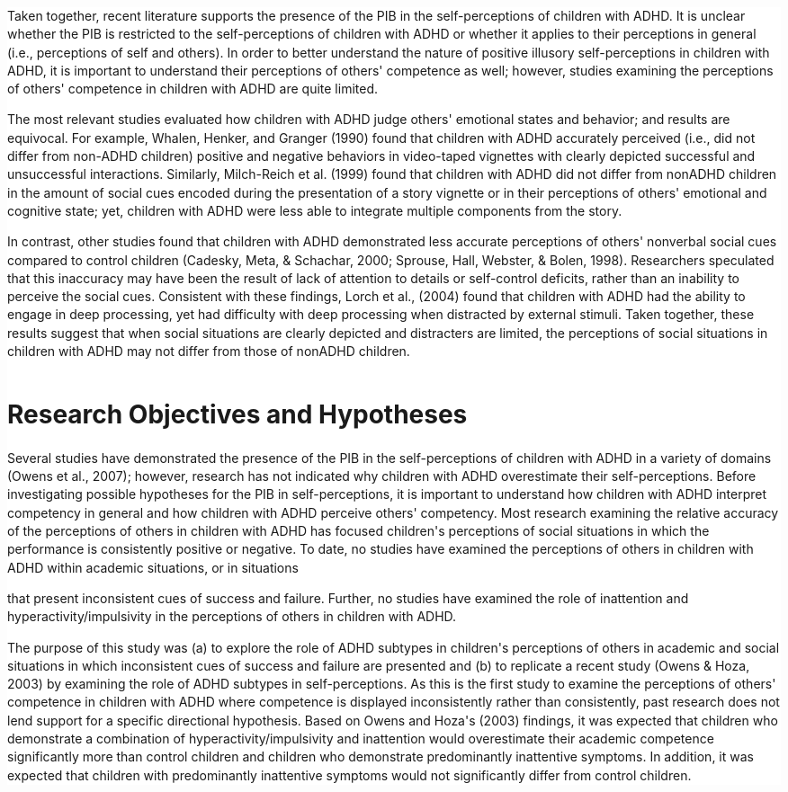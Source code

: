 Taken together, recent literature supports the presence of the PIB in the self-perceptions of children with ADHD. It is unclear whether the PIB is restricted to the self-perceptions of children with ADHD or whether it applies to their perceptions in general (i.e., perceptions of self and others). In order to better understand the nature of positive illusory self-perceptions in children with ADHD, it is important to understand their perceptions of others' competence as well; however, studies examining the perceptions of others' competence in children with ADHD are quite limited.

The most relevant studies evaluated how children with ADHD judge others' emotional states and behavior; and results are equivocal. For example, Whalen, Henker, and Granger (1990) found that children with ADHD accurately perceived (i.e., did not differ from non-ADHD children) positive and negative behaviors in video-taped vignettes with clearly depicted successful and unsuccessful interactions. Similarly, Milch-Reich et al. (1999) found that children with ADHD did not differ from nonADHD children in the amount of social cues encoded during the presentation of a story vignette or in their perceptions of others' emotional and cognitive state; yet, children with ADHD were less able to integrate multiple components from the story.

In contrast, other studies found that children with ADHD demonstrated less accurate perceptions of others' nonverbal social cues compared to control children (Cadesky, Meta, \& Schachar, 2000; Sprouse, Hall, Webster, \& Bolen, 1998). Researchers speculated that this inaccuracy may have been the result of lack of attention to details or self-control deficits, rather than an inability to perceive the social cues. Consistent with these findings, Lorch et al., (2004) found that children with ADHD had the ability to engage in deep processing, yet had difficulty with deep processing when distracted by external stimuli. Taken together, these results suggest that when social situations are clearly depicted and distracters are limited, the perceptions of social situations in children with ADHD may not differ from those of nonADHD children.

# Research Objectives and Hypotheses 

Several studies have demonstrated the presence of the PIB in the self-perceptions of children with ADHD in a variety of domains (Owens et al., 2007); however, research has not indicated why children with ADHD overestimate their self-perceptions. Before investigating possible hypotheses for the PIB in self-perceptions, it is important to understand how children with ADHD interpret competency in general and how children with ADHD perceive others' competency. Most research examining the relative accuracy of the perceptions of others in children with ADHD has focused children's perceptions of social situations in which the performance is consistently positive or negative. To date, no studies have examined the perceptions of others in children with ADHD within academic situations, or in situations

that present inconsistent cues of success and failure. Further, no studies have examined the role of inattention and hyperactivity/impulsivity in the perceptions of others in children with ADHD.

The purpose of this study was (a) to explore the role of ADHD subtypes in children's perceptions of others in academic and social situations in which inconsistent cues of success and failure are presented and (b) to replicate a recent study (Owens \& Hoza, 2003) by examining the role of ADHD subtypes in self-perceptions. As this is the first study to examine the perceptions of others' competence in children with ADHD where competence is displayed inconsistently rather than consistently, past research does not lend support for a specific directional hypothesis. Based on Owens and Hoza's (2003) findings, it was expected that children who demonstrate a combination of hyperactivity/impulsivity and inattention would overestimate their academic competence significantly more than control children and children who demonstrate predominantly inattentive symptoms. In addition, it was expected that children with predominantly inattentive symptoms would not significantly differ from control children.
